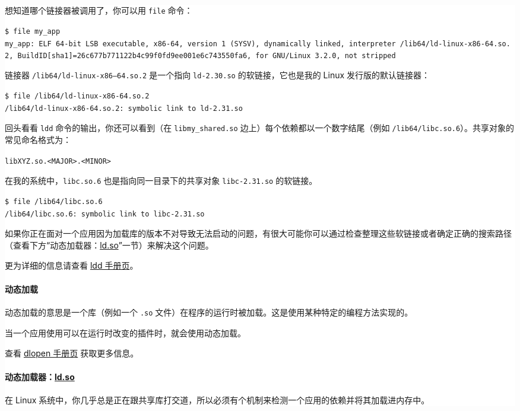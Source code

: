 想知道哪个链接器被调用了，你可以用 `file` 命令：



```
$ file my_app
my_app: ELF 64-bit LSB executable, x86-64, version 1 (SYSV), dynamically linked, interpreter /lib64/ld-linux-x86-64.so.2, BuildID[sha1]=26c677b771122b4c99f0fd9ee001e6c743550fa6, for GNU/Linux 3.2.0, not stripped

```

链接器 `/lib64/ld-linux-x86–64.so.2` 是一个指向 `ld-2.30.so` 的软链接，它也是我的 Linux 发行版的默认链接器：



```
$ file /lib64/ld-linux-x86-64.so.2
/lib64/ld-linux-x86-64.so.2: symbolic link to ld-2.31.so

```

回头看看 `ldd` 命令的输出，你还可以看到（在 `libmy_shared.so` 边上）每个依赖都以一个数字结尾（例如 `/lib64/libc.so.6`）。共享对象的常见命名格式为：



```
libXYZ.so.<MAJOR>.<MINOR>

```

在我的系统中，`libc.so.6` 也是指向同一目录下的共享对象 `libc-2.31.so` 的软链接。



```
$ file /lib64/libc.so.6
/lib64/libc.so.6: symbolic link to libc-2.31.so

```

如果你正在面对一个应用因为加载库的版本不对导致无法启动的问题，有很大可能你可以通过检查整理这些软链接或者确定正确的搜索路径（查看下方“动态加载器：[ld.so](http://ld.so)”一节）来解决这个问题。


更为详细的信息请查看 [ldd 手册页](https://www.man7.org/linux/man-pages/man1/ldd.1.html)。


#### 动态加载


动态加载的意思是一个库（例如一个 `.so` 文件）在程序的运行时被加载。这是使用某种特定的编程方法实现的。


当一个应用使用可以在运行时改变的插件时，就会使用动态加载。


查看 [dlopen 手册页](https://www.man7.org/linux/man-pages/man3/dlopen.3.html) 获取更多信息。


#### 动态加载器：[ld.so](http://ld.so)


在 Linux 系统中，你几乎总是正在跟共享库打交道，所以必须有个机制来检测一个应用的依赖并将其加载进内存中。

